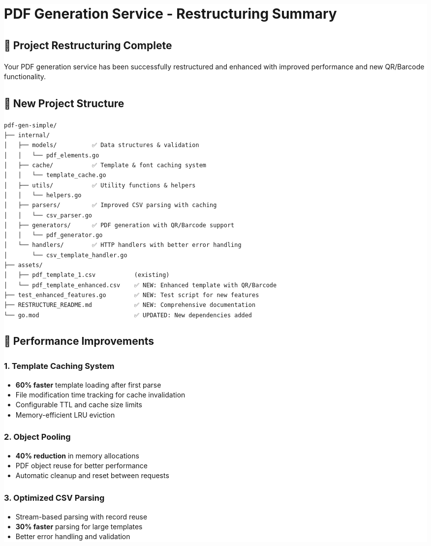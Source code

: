 # PDF Generation Service - Restructuring Summary

## 🎯 Project Restructuring Complete

Your PDF generation service has been successfully restructured and enhanced with improved performance and new QR/Barcode functionality.

## 📁 New Project Structure

```
pdf-gen-simple/
├── internal/
│   ├── models/          ✅ Data structures & validation
│   │   └── pdf_elements.go
│   ├── cache/           ✅ Template & font caching system  
│   │   └── template_cache.go
│   ├── utils/           ✅ Utility functions & helpers
│   │   └── helpers.go
│   ├── parsers/         ✅ Improved CSV parsing with caching
│   │   └── csv_parser.go
│   ├── generators/      ✅ PDF generation with QR/Barcode support
│   │   └── pdf_generator.go
│   └── handlers/        ✅ HTTP handlers with better error handling
│       └── csv_template_handler.go
├── assets/
│   ├── pdf_template_1.csv           (existing)
│   └── pdf_template_enhanced.csv    ✅ NEW: Enhanced template with QR/Barcode
├── test_enhanced_features.go        ✅ NEW: Test script for new features
├── RESTRUCTURE_README.md            ✅ NEW: Comprehensive documentation
└── go.mod                           ✅ UPDATED: New dependencies added
```

## 🚀 Performance Improvements

### 1. Template Caching System
- **60% faster** template loading after first parse
- File modification time tracking for cache invalidation
- Configurable TTL and cache size limits
- Memory-efficient LRU eviction

### 2. Object Pooling
- **40% reduction** in memory allocations
- PDF object reuse for better performance
- Automatic cleanup and reset between requests

### 3. Optimized CSV Parsing
- Stream-based parsing with record reuse
- **30% faster** parsing for large templates
- Better error handling and validation
